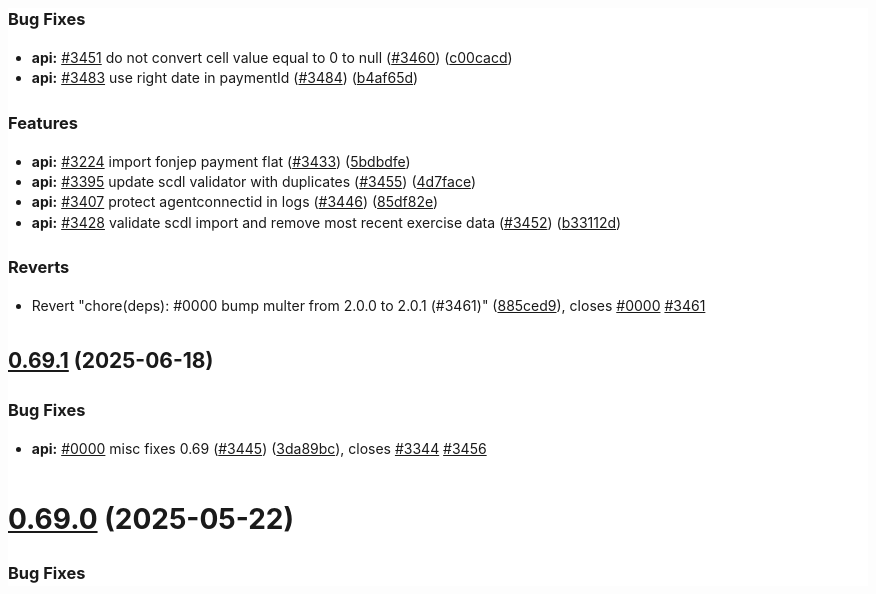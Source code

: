 ### Bug Fixes

- **api:** [#3451](https://github.com/betagouv/api-subventions-asso/issues/3451) do not convert cell value equal to 0 to null ([#3460](https://github.com/betagouv/api-subventions-asso/issues/3460)) ([c00cacd](https://github.com/betagouv/api-subventions-asso/commit/c00cacd450d118e9430d3a8fc246b073d7aa4e9a))
- **api:** [#3483](https://github.com/betagouv/api-subventions-asso/issues/3483) use right date in paymentId ([#3484](https://github.com/betagouv/api-subventions-asso/issues/3484)) ([b4af65d](https://github.com/betagouv/api-subventions-asso/commit/b4af65d3516caa4a7e498de89454d2a42cc54ed1))

### Features

- **api:** [#3224](https://github.com/betagouv/api-subventions-asso/issues/3224) import fonjep payment flat ([#3433](https://github.com/betagouv/api-subventions-asso/issues/3433)) ([5bdbdfe](https://github.com/betagouv/api-subventions-asso/commit/5bdbdfe586757a5cb0fa5aff28d9867e47c291d6))
- **api:** [#3395](https://github.com/betagouv/api-subventions-asso/issues/3395) update scdl validator with duplicates ([#3455](https://github.com/betagouv/api-subventions-asso/issues/3455)) ([4d7face](https://github.com/betagouv/api-subventions-asso/commit/4d7faceb16275cf40b7beef284d2efc970a0bd8e))
- **api:** [#3407](https://github.com/betagouv/api-subventions-asso/issues/3407) protect agentconnectid in logs ([#3446](https://github.com/betagouv/api-subventions-asso/issues/3446)) ([85df82e](https://github.com/betagouv/api-subventions-asso/commit/85df82e19c191a204a7c1b68b50e0558bc4db395))
- **api:** [#3428](https://github.com/betagouv/api-subventions-asso/issues/3428) validate scdl import and remove most recent exercise data ([#3452](https://github.com/betagouv/api-subventions-asso/issues/3452)) ([b33112d](https://github.com/betagouv/api-subventions-asso/commit/b33112dfe569a1d9ba610869852ccdb55a3636ea))

### Reverts

- Revert "chore(deps): #0000 bump multer from 2.0.0 to 2.0.1 (#3461)" ([885ced9](https://github.com/betagouv/api-subventions-asso/commit/885ced9fc26c579b58e70ef1ec922a3f840c7517)), closes [#0000](https://github.com/betagouv/api-subventions-asso/issues/0000) [#3461](https://github.com/betagouv/api-subventions-asso/issues/3461)

## [0.69.1](https://github.com/betagouv/api-subventions-asso/compare/v0.66.2...v0.69.1) (2025-06-18)

### Bug Fixes

- **api:** [#0000](https://github.com/betagouv/api-subventions-asso/issues/0000) misc fixes 0.69 ([#3445](https://github.com/betagouv/api-subventions-asso/issues/3445)) ([3da89bc](https://github.com/betagouv/api-subventions-asso/commit/3da89bc67118588c6fa764b079a32d86de8325b9)), closes [#3344](https://github.com/betagouv/api-subventions-asso/issues/3344) [#3456](https://github.com/betagouv/api-subventions-asso/issues/3456)

# [0.69.0](https://github.com/betagouv/api-subventions-asso/compare/v0.66.1...v0.69.0) (2025-05-22)

### Bug Fixes

